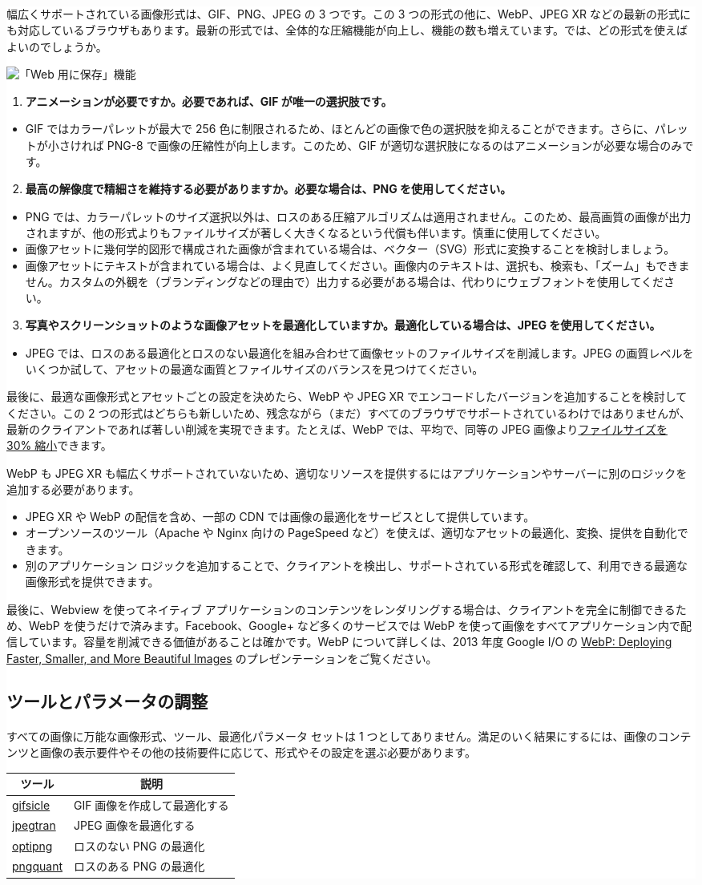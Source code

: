 幅広くサポートされている画像形式は、GIF、PNG、JPEG の 3 つです。この 3 つの形式の他に、WebP、JPEG XR などの最新の形式にも対応しているブラウザもあります。最新の形式では、全体的な圧縮機能が向上し、機能の数も増えています。では、どの形式を使えばよいのでしょうか。

<img src="images/format-tree.png" class="center" alt="「Web 用に保存」機能">

1. **アニメーションが必要ですか。必要であれば、GIF が唯一の選択肢です。**
  * GIF ではカラーパレットが最大で 256 色に制限されるため、ほとんどの画像で色の選択肢を抑えることができます。さらに、パレットが小さければ PNG-8 で画像の圧縮性が向上します。このため、GIF が適切な選択肢になるのはアニメーションが必要な場合のみです。
2. **最高の解像度で精細さを維持する必要がありますか。必要な場合は、PNG を使用してください。**
  * PNG では、カラーパレットのサイズ選択以外は、ロスのある圧縮アルゴリズムは適用されません。このため、最高画質の画像が出力されますが、他の形式よりもファイルサイズが著しく大きくなるという代償も伴います。慎重に使用してください。
  * 画像アセットに幾何学的図形で構成された画像が含まれている場合は、ベクター（SVG）形式に変換することを検討しましょう。
  * 画像アセットにテキストが含まれている場合は、よく見直してください。画像内のテキストは、選択も、検索も、「ズーム」もできません。カスタムの外観を（ブランディングなどの理由で）出力する必要がある場合は、代わりにウェブフォントを使用してください。
3. **写真やスクリーンショットのような画像アセットを最適化していますか。最適化している場合は、JPEG を使用してください。**
  * JPEG では、ロスのある最適化とロスのない最適化を組み合わせて画像セットのファイルサイズを削減します。JPEG の画質レベルをいくつか試して、アセットの最適な画質とファイルサイズのバランスを見つけてください。

最後に、最適な画像形式とアセットごとの設定を決めたら、WebP や JPEG XR でエンコードしたバージョンを追加することを検討してください。この 2 つの形式はどちらも新しいため、残念ながら（まだ）すべてのブラウザでサポートされているわけではありませんが、最新のクライアントであれば著しい削減を実現できます。たとえば、WebP では、平均で、同等の JPEG 画像より[ファイルサイズを 30% 縮小](https://developers.google.com/speed/webp/docs/webp_stud)できます。

WebP も JPEG XR も幅広くサポートされていないため、適切なリソースを提供するにはアプリケーションやサーバーに別のロジックを追加する必要があります。

* JPEG XR や WebP の配信を含め、一部の CDN では画像の最適化をサービスとして提供しています。
* オープンソースのツール（Apache や Nginx 向けの PageSpeed など）を使えば、適切なアセットの最適化、変換、提供を自動化できます。
* 別のアプリケーション ロジックを追加することで、クライアントを検出し、サポートされている形式を確認して、利用できる最適な画像形式を提供できます。

最後に、Webview を使ってネイティブ アプリケーションのコンテンツをレンダリングする場合は、クライアントを完全に制御できるため、WebP を使うだけで済みます。Facebook、Google+ など多くのサービスでは WebP を使って画像をすべてアプリケーション内で配信しています。容量を削減できる価値があることは確かです。WebP について詳しくは、2013 年度 Google I/O の [WebP: Deploying Faster, Smaller, and More Beautiful Images](https://www.youtube.com/watch?v=pS8udLMOOaE) のプレゼンテーションをご覧ください。


## ツールとパラメータの調整

すべての画像に万能な画像形式、ツール、最適化パラメータ セットは 1 つとしてありません。満足のいく結果にするには、画像のコンテンツと画像の表示要件やその他の技術要件に応じて、形式やその設定を選ぶ必要があります。

<table class="mdl-data-table mdl-js-data-table">
<thead>
  <tr>
    <th>ツール</th>
    <th>説明</th>
  </tr>
</thead>
<tbody>
<tr>
  <td data-th="ツール"><a href="http://www.lcdf.org/gifsicle/">gifsicle</a></td>
  <td data-th="説明">GIF 画像を作成して最適化する</td>
</tr>
<tr>
  <td data-th="ツール"><a href="http://jpegclub.org/jpegtran/">jpegtran</a></td>
  <td data-th="説明">JPEG 画像を最適化する</td>
</tr>
<tr>
  <td data-th="ツール"><a href="http://optipng.sourceforge.net/">optipng</a></td>
  <td data-th="説明">ロスのない PNG の最適化</td>
</tr>
<tr>
  <td data-th="ツール"><a href="http://pngquant.org/">pngquant</a></td>
  <td data-th="説明">ロスのある PNG の最適化</td>
</tr>
</tbody>
</table>
